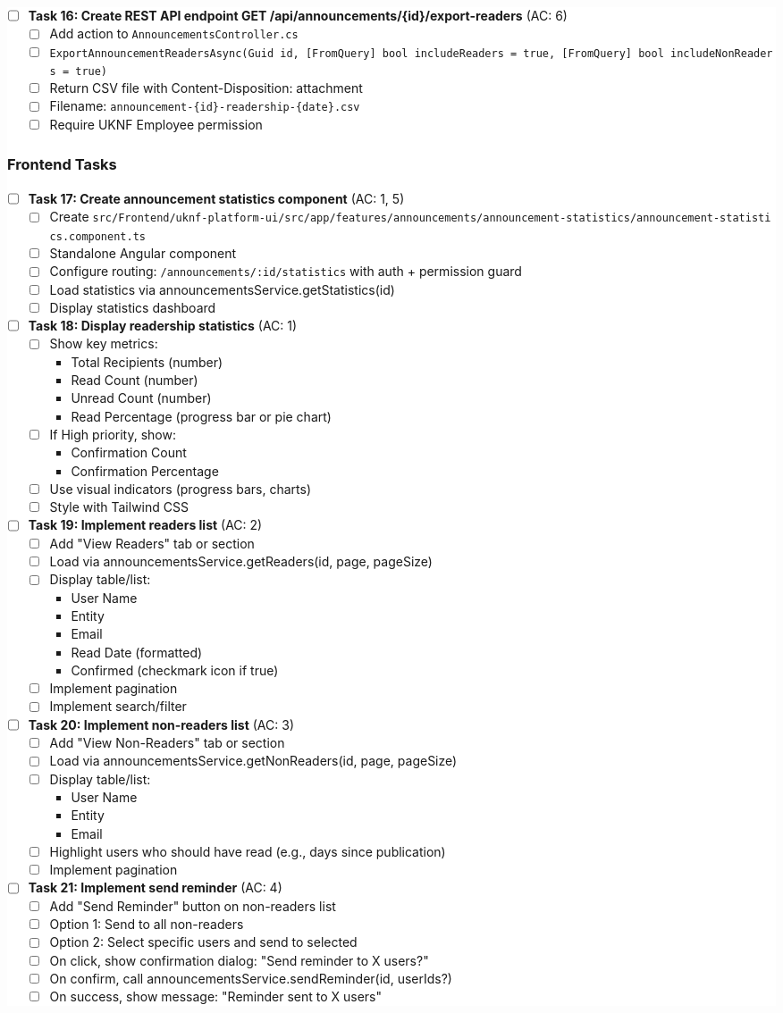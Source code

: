 - [ ] **Task 16: Create REST API endpoint GET /api/announcements/{id}/export-readers** (AC: 6)
  - [ ] Add action to `AnnouncementsController.cs`
  - [ ] `ExportAnnouncementReadersAsync(Guid id, [FromQuery] bool includeReaders = true, [FromQuery] bool includeNonReaders = true)`
  - [ ] Return CSV file with Content-Disposition: attachment
  - [ ] Filename: `announcement-{id}-readership-{date}.csv`
  - [ ] Require UKNF Employee permission

### Frontend Tasks

- [ ] **Task 17: Create announcement statistics component** (AC: 1, 5)
  - [ ] Create `src/Frontend/uknf-platform-ui/src/app/features/announcements/announcement-statistics/announcement-statistics.component.ts`
  - [ ] Standalone Angular component
  - [ ] Configure routing: `/announcements/:id/statistics` with auth + permission guard
  - [ ] Load statistics via announcementsService.getStatistics(id)
  - [ ] Display statistics dashboard

- [ ] **Task 18: Display readership statistics** (AC: 1)
  - [ ] Show key metrics:
    - Total Recipients (number)
    - Read Count (number)
    - Unread Count (number)
    - Read Percentage (progress bar or pie chart)
  - [ ] If High priority, show:
    - Confirmation Count
    - Confirmation Percentage
  - [ ] Use visual indicators (progress bars, charts)
  - [ ] Style with Tailwind CSS

- [ ] **Task 19: Implement readers list** (AC: 2)
  - [ ] Add "View Readers" tab or section
  - [ ] Load via announcementsService.getReaders(id, page, pageSize)
  - [ ] Display table/list:
    - User Name
    - Entity
    - Email
    - Read Date (formatted)
    - Confirmed (checkmark icon if true)
  - [ ] Implement pagination
  - [ ] Implement search/filter

- [ ] **Task 20: Implement non-readers list** (AC: 3)
  - [ ] Add "View Non-Readers" tab or section
  - [ ] Load via announcementsService.getNonReaders(id, page, pageSize)
  - [ ] Display table/list:
    - User Name
    - Entity
    - Email
  - [ ] Highlight users who should have read (e.g., days since publication)
  - [ ] Implement pagination

- [ ] **Task 21: Implement send reminder** (AC: 4)
  - [ ] Add "Send Reminder" button on non-readers list
  - [ ] Option 1: Send to all non-readers
  - [ ] Option 2: Select specific users and send to selected
  - [ ] On click, show confirmation dialog: "Send reminder to X users?"
  - [ ] On confirm, call announcementsService.sendReminder(id, userIds?)
  - [ ] On success, show message: "Reminder sent to X users"

